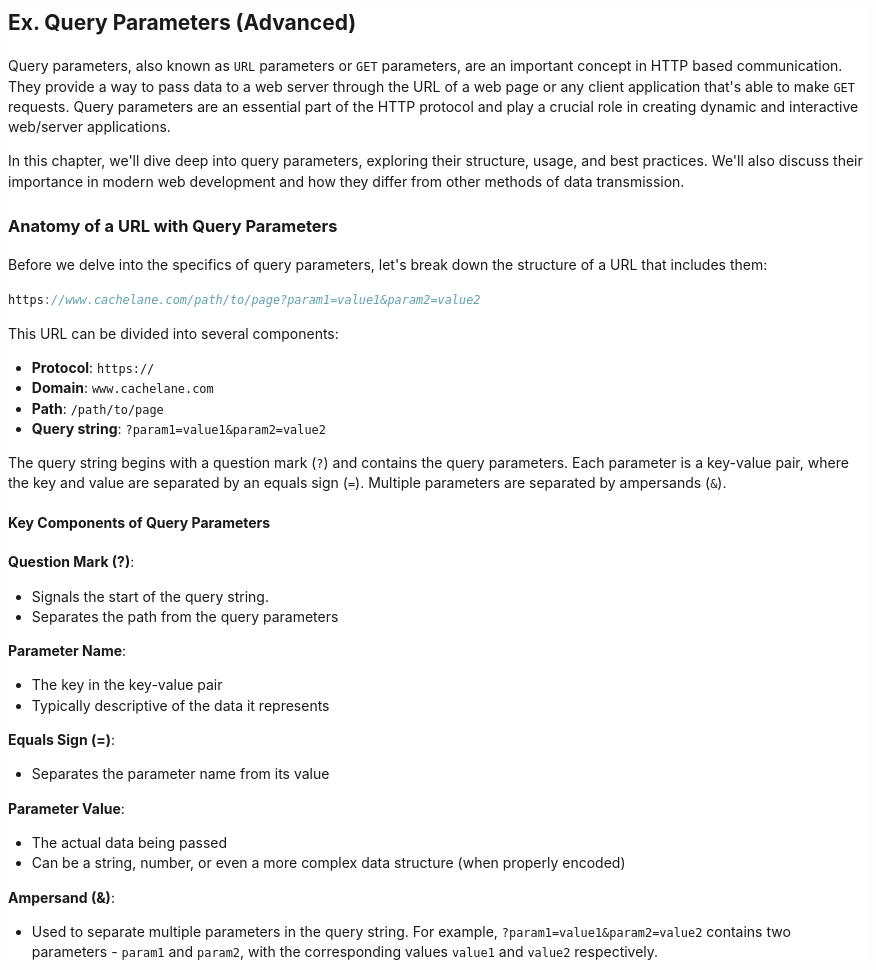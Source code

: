 ## Ex. Query Parameters (Advanced)



Query parameters, also known as `URL` parameters or `GET` parameters, are an important concept in HTTP based communication. They provide a way to pass data to a web server through the URL of a web page or any client application that's able to make `GET` requests. Query parameters are an essential part of the HTTP protocol and play a crucial role in creating dynamic and interactive web/server applications.

In this chapter, we'll dive deep into query parameters, exploring their structure, usage, and best practices. We'll also discuss their importance in modern web development and how they differ from other methods of data transmission.

### Anatomy of a URL with Query Parameters

Before we delve into the specifics of query parameters, let's break down the structure of a URL that includes them:

```js
https://www.cachelane.com/path/to/page?param1=value1&param2=value2
```

This URL can be divided into several components:

- **Protocol**: `https://`
- **Domain**: `www.cachelane.com`
- **Path**: `/path/to/page`
- **Query string**: `?param1=value1&param2=value2`

The query string begins with a question mark (`?`) and contains the query parameters. Each parameter is a key-value pair, where the key and value are separated by an equals sign (`=`). Multiple parameters are separated by ampersands (`&`).

#### Key Components of Query Parameters

**Question Mark (?)**:

- Signals the start of the query string.
- Separates the path from the query parameters

**Parameter Name**:

- The key in the key-value pair
- Typically descriptive of the data it represents

**Equals Sign (=)**:

- Separates the parameter name from its value

**Parameter Value**:

- The actual data being passed
- Can be a string, number, or even a more complex data structure (when properly encoded)

**Ampersand (&)**:

- Used to separate multiple parameters in the query string. For example, `?param1=value1&param2=value2` contains two parameters - `param1` and `param2`, with the corresponding values `value1` and `value2` respectively.
